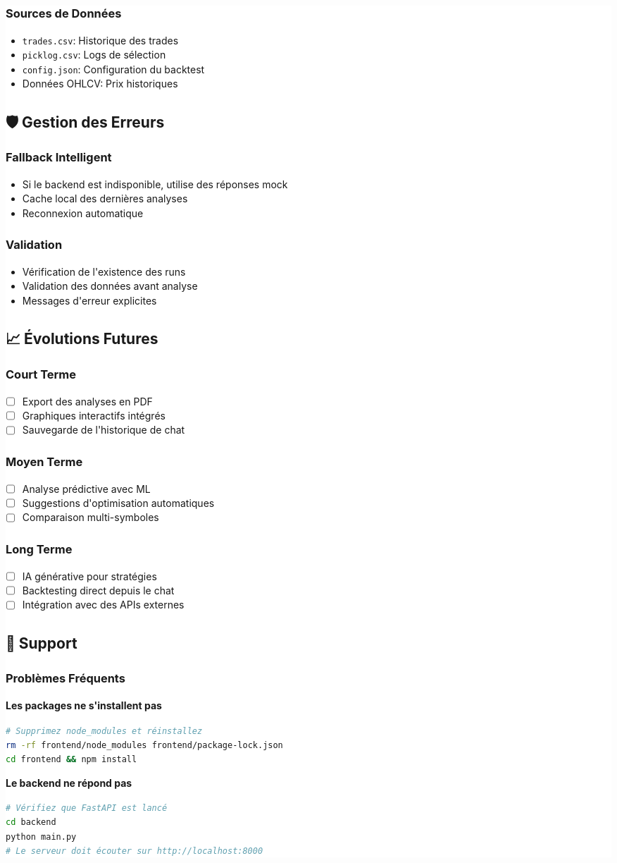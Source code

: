 ### Sources de Données
- `trades.csv`: Historique des trades
- `picklog.csv`: Logs de sélection
- `config.json`: Configuration du backtest
- Données OHLCV: Prix historiques

## 🛡️ Gestion des Erreurs

### Fallback Intelligent
- Si le backend est indisponible, utilise des réponses mock
- Cache local des dernières analyses
- Reconnexion automatique

### Validation
- Vérification de l'existence des runs
- Validation des données avant analyse
- Messages d'erreur explicites

## 📈 Évolutions Futures

### Court Terme
- [ ] Export des analyses en PDF
- [ ] Graphiques interactifs intégrés
- [ ] Sauvegarde de l'historique de chat

### Moyen Terme
- [ ] Analyse prédictive avec ML
- [ ] Suggestions d'optimisation automatiques
- [ ] Comparaison multi-symboles

### Long Terme
- [ ] IA générative pour stratégies
- [ ] Backtesting direct depuis le chat
- [ ] Intégration avec des APIs externes

## 🤝 Support

### Problèmes Fréquents

**Les packages ne s'installent pas**
```bash
# Supprimez node_modules et réinstallez
rm -rf frontend/node_modules frontend/package-lock.json
cd frontend && npm install
```

**Le backend ne répond pas**
```bash
# Vérifiez que FastAPI est lancé
cd backend
python main.py
# Le serveur doit écouter sur http://localhost:8000
```
